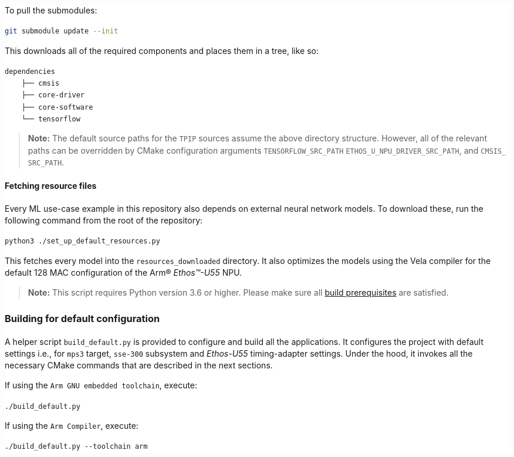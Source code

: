 To pull the submodules:

```sh
git submodule update --init
```

This downloads all of the required components and places them in a tree, like so:

```tree
dependencies
    ├── cmsis
    ├── core-driver
    ├── core-software
    └── tensorflow
```

> **Note:** The default source paths for the `TPIP` sources assume the above directory structure. However, all of the
> relevant paths can be overridden by CMake configuration arguments `TENSORFLOW_SRC_PATH` `ETHOS_U_NPU_DRIVER_SRC_PATH`,
> and `CMSIS_SRC_PATH`.

#### Fetching resource files

Every ML use-case example in this repository also depends on external neural network models. To download these, run the
following command from the root of the repository:

```sh
python3 ./set_up_default_resources.py
```

This fetches every model into the `resources_downloaded` directory. It also optimizes the models using the Vela compiler
for the default 128 MAC configuration of the Arm® *Ethos™-U55* NPU.

> **Note:** This script requires Python version 3.6 or higher. Please make sure all [build prerequisites](#build-prerequisites)
> are satisfied.

### Building for default configuration

A helper script `build_default.py` is provided to configure and build all the applications. It configures the project
with default settings i.e., for `mps3` target, `sse-300` subsystem and *Ethos-U55* timing-adapter settings. Under the hood, it invokes all the necessary
CMake commands that are described in the next sections.

If using the `Arm GNU embedded toolchain`, execute:

```commandline
./build_default.py
```

If using the `Arm Compiler`, execute:

```commandline
./build_default.py --toolchain arm
```
